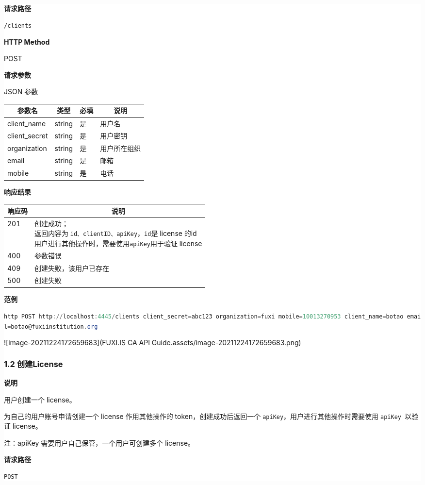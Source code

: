 **请求路径**

```
/clients
```

**HTTP Method**

POST

**请求参数**

JSON 参数

| 参数名        | 类型   | 必填 | 说明         |
| ------------- | ------ | ---- | ------------ |
| client_name   | string | 是   | 用户名       |
| client_secret | string | 是   | 用户密钥     |
| organization  | string | 是   | 用户所在组织 |
| email         | string | 是   | 邮箱         |
| mobile        | string | 是   | 电话         |

**响应结果**

| 响应码 | 说明                                                         |
| ------ | ------------------------------------------------------------ |
| 201    | 创建成功；<br>返回内容为 `id、clientID、apiKey`，`id`是 license 的id<br>用户进行其他操作时，需要使用`apiKey`用于验证 license |
| 400    | 参数错误                                                     |
| 409    | 创建失败，该用户已存在                                       |
| 500    | 创建失败                                                     |

**范例**

```powershell
http POST http://localhost:4445/clients client_secret=abc123 organization=fuxi mobile=10013270953 client_name=botao email=botao@fuxiinstitution.org
```

![image-20211224172659683](FUXI.IS CA API Guide.assets/image-20211224172659683.png)

### 1.2 创建License

**说明**

用户创建一个 license。

为自己的用户账号申请创建一个 license 作用其他操作的 token，创建成功后返回一个 `apiKey`，用户进行其他操作时需要使用 `apiKey `以验证 license。

注：apiKey 需要用户自己保管，一个用户可创建多个 license。

**请求路径**

`POST`

